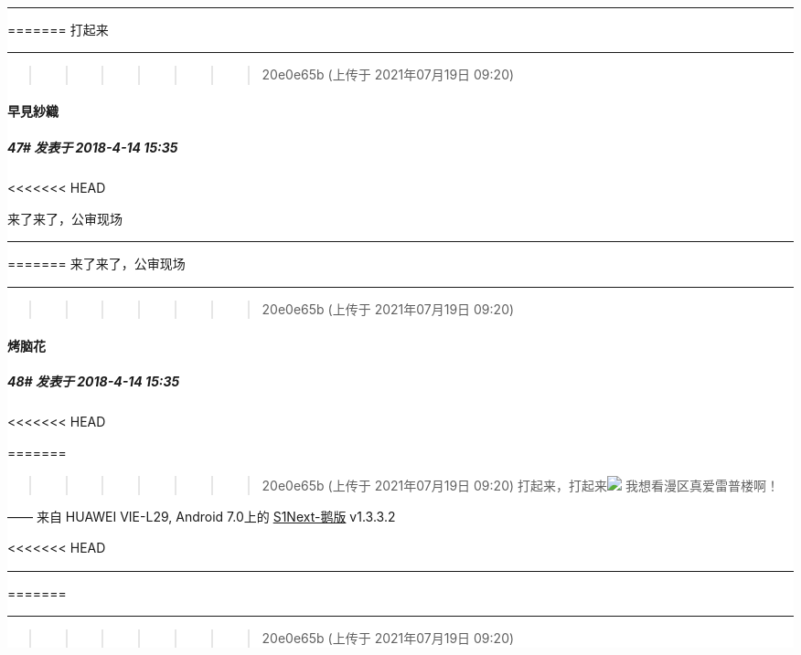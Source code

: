 




*****
=======
打起来


*****
>>>>>>> 20e0e65b (上传于 2021年07月19日 09:20)

####  早見紗織  
##### 47#       发表于 2018-4-14 15:35


<<<<<<< HEAD


来了来了，公审现场







*****
=======
来了来了，公审现场


*****
>>>>>>> 20e0e65b (上传于 2021年07月19日 09:20)

####  烤脑花  
##### 48#       发表于 2018-4-14 15:35


<<<<<<< HEAD


=======
>>>>>>> 20e0e65b (上传于 2021年07月19日 09:20)
打起来，打起来<img src="https://static.saraba1st.com/image/smiley/face2017/084.png" referrerpolicy="no-referrer">
我想看漫区真爱雷普楼啊！


—— 来自 HUAWEI VIE-L29, Android 7.0上的 [S1Next-鹅版](https://github.com/ykrank/S1-Next/releases) v1.3.3.2


<<<<<<< HEAD





*****
=======
*****
>>>>>>> 20e0e65b (上传于 2021年07月19日 09:20)
